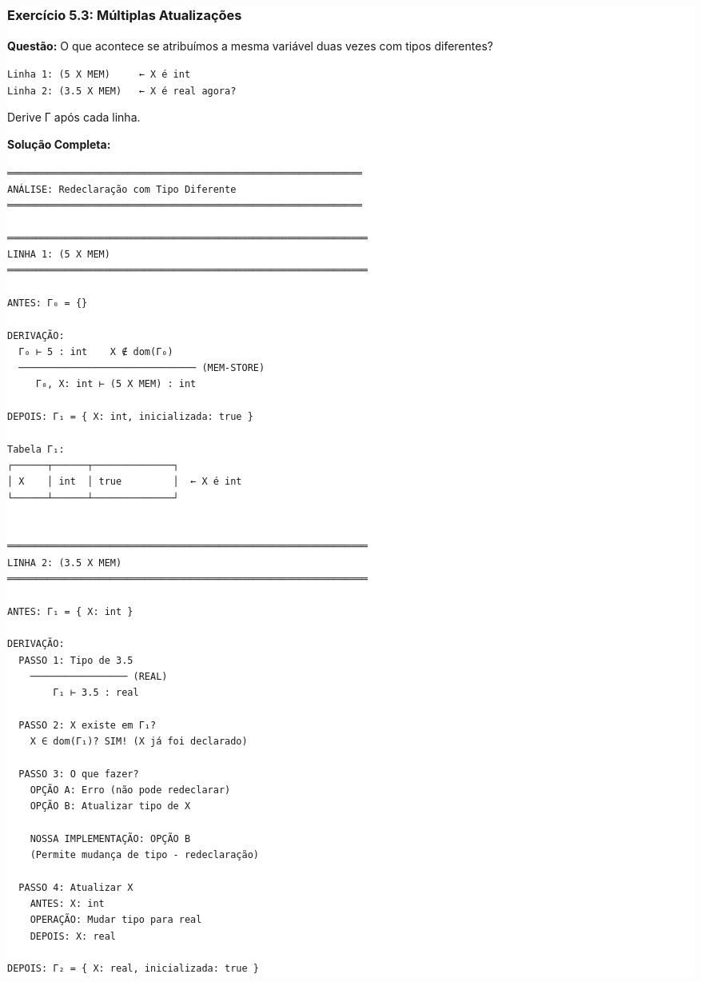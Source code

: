 
### Exercício 5.3: Múltiplas Atualizações

**Questão:**
O que acontece se atribuímos a mesma variável duas vezes com tipos diferentes?
```
Linha 1: (5 X MEM)     ← X é int
Linha 2: (3.5 X MEM)   ← X é real agora?
```

Derive Γ após cada linha.

**Solução Completa:**

```
══════════════════════════════════════════════════════════════
ANÁLISE: Redeclaração com Tipo Diferente
══════════════════════════════════════════════════════════════

═══════════════════════════════════════════════════════════════
LINHA 1: (5 X MEM)
═══════════════════════════════════════════════════════════════

ANTES: Γ₀ = {}

DERIVAÇÃO:
  Γ₀ ⊢ 5 : int    X ∉ dom(Γ₀)
  ─────────────────────────────── (MEM-STORE)
     Γ₀, X: int ⊢ (5 X MEM) : int

DEPOIS: Γ₁ = { X: int, inicializada: true }

Tabela Γ₁:
┌──────┬──────┬──────────────┐
│ X    │ int  │ true         │  ← X é int
└──────┴──────┴──────────────┘


═══════════════════════════════════════════════════════════════
LINHA 2: (3.5 X MEM)
═══════════════════════════════════════════════════════════════

ANTES: Γ₁ = { X: int }

DERIVAÇÃO:
  PASSO 1: Tipo de 3.5
    ───────────────── (REAL)
        Γ₁ ⊢ 3.5 : real

  PASSO 2: X existe em Γ₁?
    X ∈ dom(Γ₁)? SIM! (X já foi declarado)

  PASSO 3: O que fazer?
    OPÇÃO A: Erro (não pode redeclarar)
    OPÇÃO B: Atualizar tipo de X

    NOSSA IMPLEMENTAÇÃO: OPÇÃO B
    (Permite mudança de tipo - redeclaração)

  PASSO 4: Atualizar X
    ANTES: X: int
    OPERAÇÃO: Mudar tipo para real
    DEPOIS: X: real

DEPOIS: Γ₂ = { X: real, inicializada: true }

```
